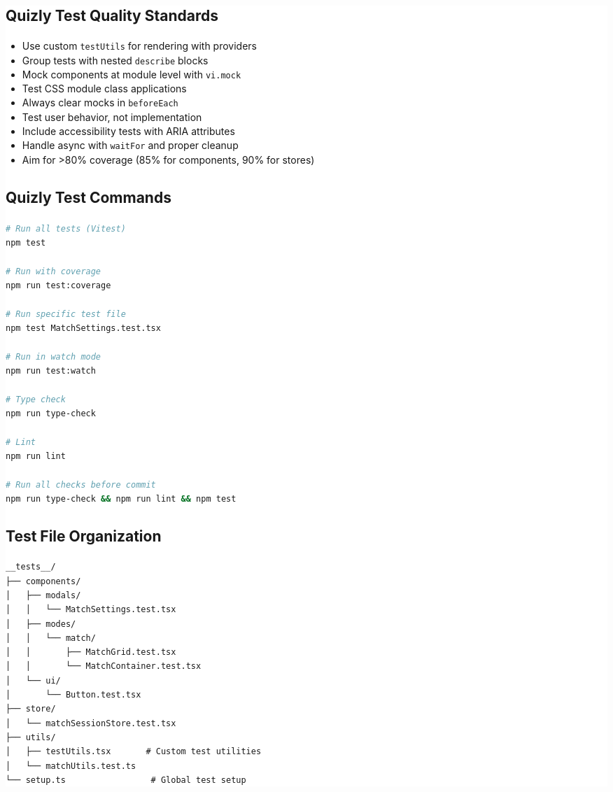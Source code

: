 ## Quizly Test Quality Standards

- Use custom `testUtils` for rendering with providers
- Group tests with nested `describe` blocks
- Mock components at module level with `vi.mock`
- Test CSS module class applications
- Always clear mocks in `beforeEach`
- Test user behavior, not implementation
- Include accessibility tests with ARIA attributes
- Handle async with `waitFor` and proper cleanup
- Aim for >80% coverage (85% for components, 90% for stores)

## Quizly Test Commands

```bash
# Run all tests (Vitest)
npm test

# Run with coverage
npm run test:coverage

# Run specific test file
npm test MatchSettings.test.tsx

# Run in watch mode
npm run test:watch

# Type check
npm run type-check

# Lint
npm run lint

# Run all checks before commit
npm run type-check && npm run lint && npm test
```

## Test File Organization

```
__tests__/
├── components/
│   ├── modals/
│   │   └── MatchSettings.test.tsx
│   ├── modes/
│   │   └── match/
│   │       ├── MatchGrid.test.tsx
│   │       └── MatchContainer.test.tsx
│   └── ui/
│       └── Button.test.tsx
├── store/
│   └── matchSessionStore.test.tsx
├── utils/
│   ├── testUtils.tsx       # Custom test utilities
│   └── matchUtils.test.ts
└── setup.ts                 # Global test setup
```
